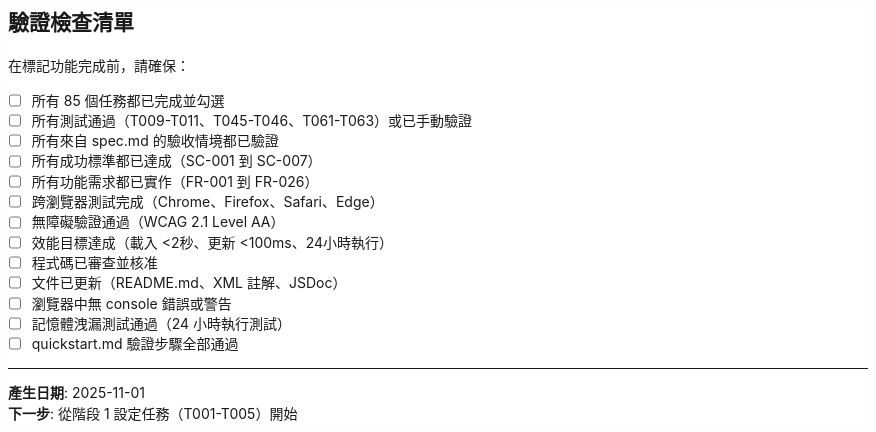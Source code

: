 ## 驗證檢查清單

在標記功能完成前，請確保：

- [ ] 所有 85 個任務都已完成並勾選
- [ ] 所有測試通過（T009-T011、T045-T046、T061-T063）或已手動驗證
- [ ] 所有來自 spec.md 的驗收情境都已驗證
- [ ] 所有成功標準都已達成（SC-001 到 SC-007）
- [ ] 所有功能需求都已實作（FR-001 到 FR-026）
- [ ] 跨瀏覽器測試完成（Chrome、Firefox、Safari、Edge）
- [ ] 無障礙驗證通過（WCAG 2.1 Level AA）
- [ ] 效能目標達成（載入 <2秒、更新 <100ms、24小時執行）
- [ ] 程式碼已審查並核准
- [ ] 文件已更新（README.md、XML 註解、JSDoc）
- [ ] 瀏覽器中無 console 錯誤或警告
- [ ] 記憶體洩漏測試通過（24 小時執行測試）
- [ ] quickstart.md 驗證步驟全部通過

---

**產生日期**: 2025-11-01  
**下一步**: 從階段 1 設定任務（T001-T005）開始
